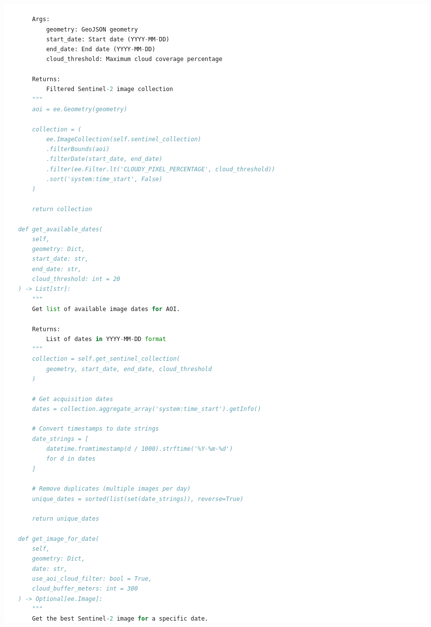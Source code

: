 ```python

        Args:
            geometry: GeoJSON geometry
            start_date: Start date (YYYY-MM-DD)
            end_date: End date (YYYY-MM-DD)
            cloud_threshold: Maximum cloud coverage percentage

        Returns:
            Filtered Sentinel-2 image collection
        """
        aoi = ee.Geometry(geometry)

        collection = (
            ee.ImageCollection(self.sentinel_collection)
            .filterBounds(aoi)
            .filterDate(start_date, end_date)
            .filter(ee.Filter.lt('CLOUDY_PIXEL_PERCENTAGE', cloud_threshold))
            .sort('system:time_start', False)
        )

        return collection

    def get_available_dates(
        self,
        geometry: Dict,
        start_date: str,
        end_date: str,
        cloud_threshold: int = 20
    ) -> List[str]:
        """
        Get list of available image dates for AOI.

        Returns:
            List of dates in YYYY-MM-DD format
        """
        collection = self.get_sentinel_collection(
            geometry, start_date, end_date, cloud_threshold
        )

        # Get acquisition dates
        dates = collection.aggregate_array('system:time_start').getInfo()

        # Convert timestamps to date strings
        date_strings = [
            datetime.fromtimestamp(d / 1000).strftime('%Y-%m-%d')
            for d in dates
        ]

        # Remove duplicates (multiple images per day)
        unique_dates = sorted(list(set(date_strings)), reverse=True)

        return unique_dates

    def get_image_for_date(
        self,
        geometry: Dict,
        date: str,
        use_aoi_cloud_filter: bool = True,
        cloud_buffer_meters: int = 300
    ) -> Optional[ee.Image]:
        """
        Get the best Sentinel-2 image for a specific date.

```